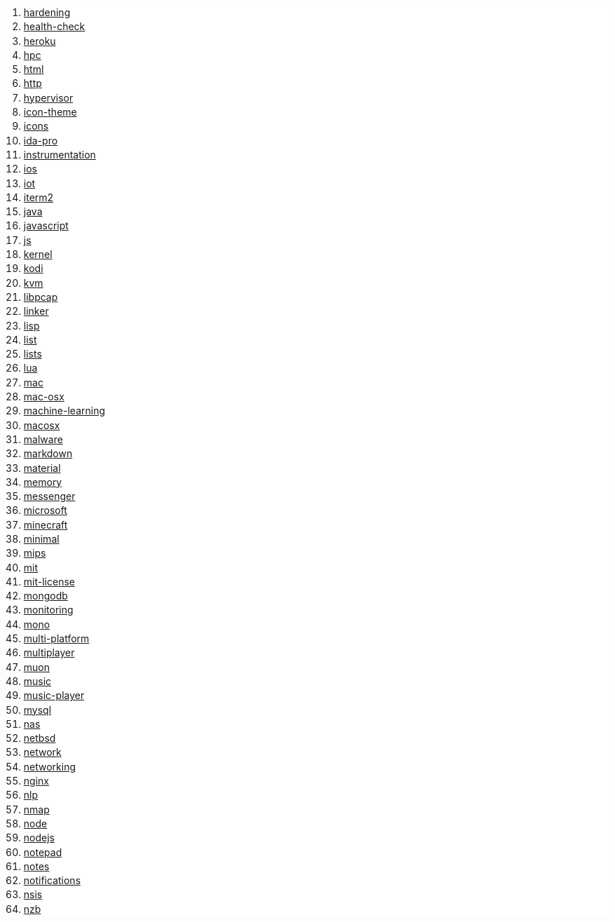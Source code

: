 1. [hardening](#hardening)
1. [health-check](#health-check)
1. [heroku](#heroku)
1. [hpc](#hpc)
1. [html](#html)
1. [http](#http)
1. [hypervisor](#hypervisor)
1. [icon-theme](#icon-theme)
1. [icons](#icons)
1. [ida-pro](#ida-pro)
1. [instrumentation](#instrumentation)
1. [ios](#ios)
1. [iot](#iot)
1. [iterm2](#iterm2)
1. [java](#java)
1. [javascript](#javascript)
1. [js](#js)
1. [kernel](#kernel)
1. [kodi](#kodi)
1. [kvm](#kvm)
1. [libpcap](#libpcap)
1. [linker](#linker)
1. [lisp](#lisp)
1. [list](#list)
1. [lists](#lists)
1. [lua](#lua)
1. [mac](#mac)
1. [mac-osx](#mac-osx)
1. [machine-learning](#machine-learning)
1. [macosx](#macosx)
1. [malware](#malware)
1. [markdown](#markdown)
1. [material](#material)
1. [memory](#memory)
1. [messenger](#messenger)
1. [microsoft](#microsoft)
1. [minecraft](#minecraft)
1. [minimal](#minimal)
1. [mips](#mips)
1. [mit](#mit)
1. [mit-license](#mit-license)
1. [mongodb](#mongodb)
1. [monitoring](#monitoring)
1. [mono](#mono)
1. [multi-platform](#multi-platform)
1. [multiplayer](#multiplayer)
1. [muon](#muon)
1. [music](#music)
1. [music-player](#music-player)
1. [mysql](#mysql)
1. [nas](#nas)
1. [netbsd](#netbsd)
1. [network](#network)
1. [networking](#networking)
1. [nginx](#nginx)
1. [nlp](#nlp)
1. [nmap](#nmap)
1. [node](#node)
1. [nodejs](#nodejs)
1. [notepad](#notepad)
1. [notes](#notes)
1. [notifications](#notifications)
1. [nsis](#nsis)
1. [nzb](#nzb)